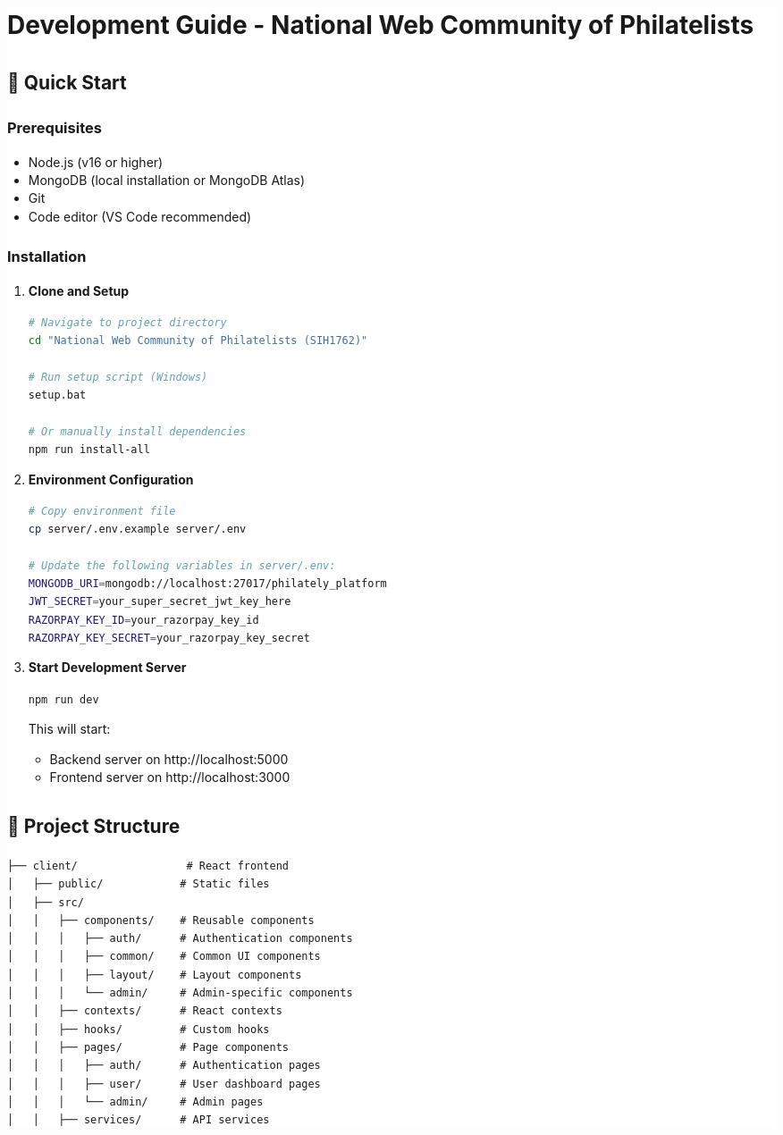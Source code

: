 # Development Guide - National Web Community of Philatelists

## 🚀 Quick Start

### Prerequisites
- Node.js (v16 or higher)
- MongoDB (local installation or MongoDB Atlas)
- Git
- Code editor (VS Code recommended)

### Installation

1. **Clone and Setup**
   ```bash
   # Navigate to project directory
   cd "National Web Community of Philatelists (SIH1762)"
   
   # Run setup script (Windows)
   setup.bat
   
   # Or manually install dependencies
   npm run install-all
   ```

2. **Environment Configuration**
   ```bash
   # Copy environment file
   cp server/.env.example server/.env
   
   # Update the following variables in server/.env:
   MONGODB_URI=mongodb://localhost:27017/philately_platform
   JWT_SECRET=your_super_secret_jwt_key_here
   RAZORPAY_KEY_ID=your_razorpay_key_id
   RAZORPAY_KEY_SECRET=your_razorpay_key_secret
   ```

3. **Start Development Server**
   ```bash
   npm run dev
   ```

   This will start:
   - Backend server on http://localhost:5000
   - Frontend server on http://localhost:3000

## 📁 Project Structure

```
├── client/                 # React frontend
│   ├── public/            # Static files
│   ├── src/
│   │   ├── components/    # Reusable components
│   │   │   ├── auth/      # Authentication components
│   │   │   ├── common/    # Common UI components
│   │   │   ├── layout/    # Layout components
│   │   │   └── admin/     # Admin-specific components
│   │   ├── contexts/      # React contexts
│   │   ├── hooks/         # Custom hooks
│   │   ├── pages/         # Page components
│   │   │   ├── auth/      # Authentication pages
│   │   │   ├── user/      # User dashboard pages
│   │   │   └── admin/     # Admin pages
│   │   ├── services/      # API services
```
